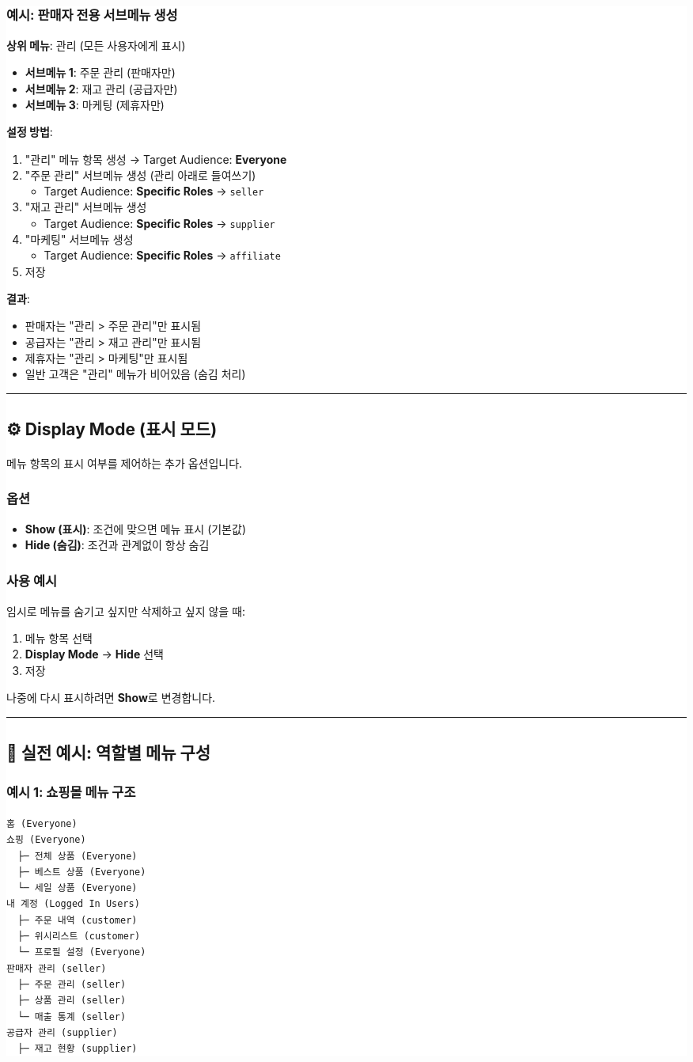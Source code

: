 ### 예시: 판매자 전용 서브메뉴 생성

**상위 메뉴**: 관리 (모든 사용자에게 표시)
- **서브메뉴 1**: 주문 관리 (판매자만)
- **서브메뉴 2**: 재고 관리 (공급자만)
- **서브메뉴 3**: 마케팅 (제휴자만)

**설정 방법**:

1. "관리" 메뉴 항목 생성 → Target Audience: **Everyone**
2. "주문 관리" 서브메뉴 생성 (관리 아래로 들여쓰기)
   - Target Audience: **Specific Roles** → `seller`
3. "재고 관리" 서브메뉴 생성
   - Target Audience: **Specific Roles** → `supplier`
4. "마케팅" 서브메뉴 생성
   - Target Audience: **Specific Roles** → `affiliate`
5. 저장

**결과**:
- 판매자는 "관리 > 주문 관리"만 표시됨
- 공급자는 "관리 > 재고 관리"만 표시됨
- 제휴자는 "관리 > 마케팅"만 표시됨
- 일반 고객은 "관리" 메뉴가 비어있음 (숨김 처리)

---

## ⚙️ Display Mode (표시 모드)

메뉴 항목의 표시 여부를 제어하는 추가 옵션입니다.

### 옵션

- **Show (표시)**: 조건에 맞으면 메뉴 표시 (기본값)
- **Hide (숨김)**: 조건과 관계없이 항상 숨김

### 사용 예시

임시로 메뉴를 숨기고 싶지만 삭제하고 싶지 않을 때:
1. 메뉴 항목 선택
2. **Display Mode** → **Hide** 선택
3. 저장

나중에 다시 표시하려면 **Show**로 변경합니다.

---

## 📝 실전 예시: 역할별 메뉴 구성

### 예시 1: 쇼핑몰 메뉴 구조

```
홈 (Everyone)
쇼핑 (Everyone)
  ├─ 전체 상품 (Everyone)
  ├─ 베스트 상품 (Everyone)
  └─ 세일 상품 (Everyone)
내 계정 (Logged In Users)
  ├─ 주문 내역 (customer)
  ├─ 위시리스트 (customer)
  └─ 프로필 설정 (Everyone)
판매자 관리 (seller)
  ├─ 주문 관리 (seller)
  ├─ 상품 관리 (seller)
  └─ 매출 통계 (seller)
공급자 관리 (supplier)
  ├─ 재고 현황 (supplier)
```